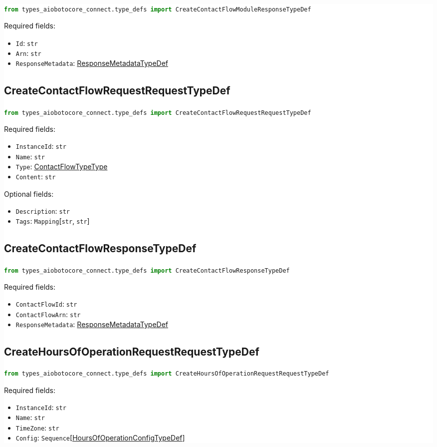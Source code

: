 ```python
from types_aiobotocore_connect.type_defs import CreateContactFlowModuleResponseTypeDef
```

Required fields:

- `Id`: `str`
- `Arn`: `str`
- `ResponseMetadata`:
  [ResponseMetadataTypeDef](./type_defs.md#responsemetadatatypedef)

<a id="createcontactflowrequestrequesttypedef"></a>

## CreateContactFlowRequestRequestTypeDef

```python
from types_aiobotocore_connect.type_defs import CreateContactFlowRequestRequestTypeDef
```

Required fields:

- `InstanceId`: `str`
- `Name`: `str`
- `Type`: [ContactFlowTypeType](./literals.md#contactflowtypetype)
- `Content`: `str`

Optional fields:

- `Description`: `str`
- `Tags`: `Mapping`\[`str`, `str`\]

<a id="createcontactflowresponsetypedef"></a>

## CreateContactFlowResponseTypeDef

```python
from types_aiobotocore_connect.type_defs import CreateContactFlowResponseTypeDef
```

Required fields:

- `ContactFlowId`: `str`
- `ContactFlowArn`: `str`
- `ResponseMetadata`:
  [ResponseMetadataTypeDef](./type_defs.md#responsemetadatatypedef)

<a id="createhoursofoperationrequestrequesttypedef"></a>

## CreateHoursOfOperationRequestRequestTypeDef

```python
from types_aiobotocore_connect.type_defs import CreateHoursOfOperationRequestRequestTypeDef
```

Required fields:

- `InstanceId`: `str`
- `Name`: `str`
- `TimeZone`: `str`
- `Config`:
  `Sequence`\[[HoursOfOperationConfigTypeDef](./type_defs.md#hoursofoperationconfigtypedef)\]
